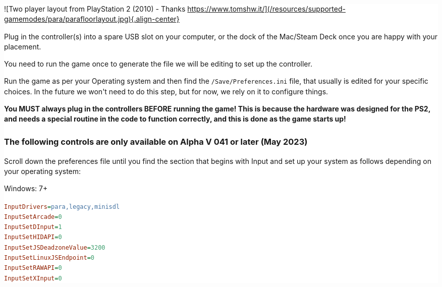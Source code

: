 ![Two player layout from PlayStation 2 (2010) - Thanks https://www.tomshw.it/](/resources/supported-gamemodes/para/parafloorlayout.jpg){.align-center}

Plug in the controller(s) into a spare USB slot on your computer, or the dock of the Mac/Steam Deck once you are happy with your placement.

You need to run the game once to generate the file we will be editing to set up the controller.

Run the game as per your Operating system and then find the `/Save/Preferences.ini` file, that usually is edited for your specific choices. In the future we won't need to do this step, but for now, we rely on it to configure things.

**You MUST always plug in the controllers BEFORE running the game! This is because the hardware was designed for the PS2, and needs a special routine in the code to function correctly, and this is done as the game starts up!**

### The following controls are only available on Alpha V 041 or later (May 2023)

Scroll down the preferences file until you find the section that begins with Input and set up your system as follows depending on your operating system:

Windows: 7+

```ini
InputDrivers=para,legacy,minisdl
InputSetArcade=0
InputSetDInput=1
InputSetHIDAPI=0
InputSetJSDeadzoneValue=3200
InputSetLinuxJSEndpoint=0
InputSetRAWAPI=0
InputSetXInput=0
```
